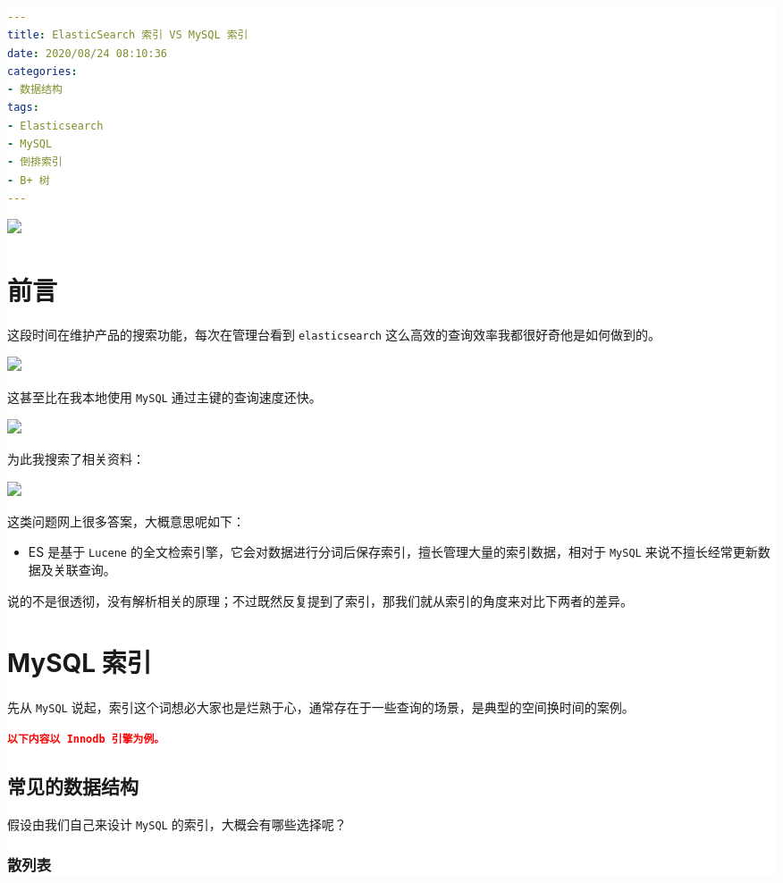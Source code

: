 ```yaml
---
title: ElasticSearch 索引 VS MySQL 索引
date: 2020/08/24 08:10:36 
categories: 
- 数据结构
tags: 
- Elasticsearch
- MySQL
- 倒排索引
- B+ 树
---
```



![](https://tva1.sinaimg.cn/large/007S8ZIlly1gi01tzwikkj31hc0u0toq.jpg)

# 前言

这段时间在维护产品的搜索功能，每次在管理台看到 `elasticsearch` 这么高效的查询效率我都很好奇他是如何做到的。

![](https://tva1.sinaimg.cn/large/007S8ZIlly1gi18y8no3wj318y0dcac1.jpg)

这甚至比在我本地使用 `MySQL` 通过主键的查询速度还快。

![](https://tva1.sinaimg.cn/large/007S8ZIlly1gi18yukebvj30ps0363yo.jpg)



为此我搜索了相关资料：

![](https://tva1.sinaimg.cn/large/007S8ZIlly1gi18z0c7plj30u016z4er.jpg)

这类问题网上很多答案，大概意思呢如下：

- ES 是基于 `Lucene` 的全文检索引擎，它会对数据进行分词后保存索引，擅长管理大量的索引数据，相对于 `MySQL` 来说不擅长经常更新数据及关联查询。

说的不是很透彻，没有解析相关的原理；不过既然反复提到了索引，那我们就从索引的角度来对比下两者的差异。

# MySQL 索引

先从 `MySQL` 说起，索引这个词想必大家也是烂熟于心，通常存在于一些查询的场景，是典型的空间换时间的案例。

```json
以下内容以 Innodb 引擎为例。
```

## 常见的数据结构

假设由我们自己来设计 `MySQL` 的索引，大概会有哪些选择呢？

### 散列表
